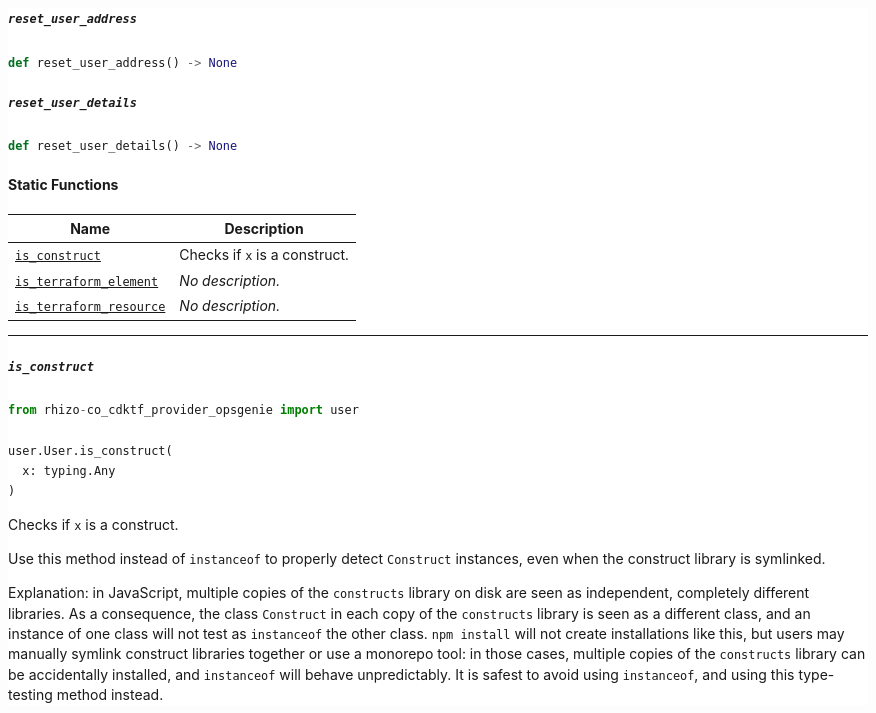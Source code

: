 ##### `reset_user_address` <a name="reset_user_address" id="rhizo-co-terraform-provider-opsgenie.user.User.resetUserAddress"></a>

```python
def reset_user_address() -> None
```

##### `reset_user_details` <a name="reset_user_details" id="rhizo-co-terraform-provider-opsgenie.user.User.resetUserDetails"></a>

```python
def reset_user_details() -> None
```

#### Static Functions <a name="Static Functions" id="Static Functions"></a>

| **Name** | **Description** |
| --- | --- |
| <code><a href="#rhizo-co-terraform-provider-opsgenie.user.User.isConstruct">is_construct</a></code> | Checks if `x` is a construct. |
| <code><a href="#rhizo-co-terraform-provider-opsgenie.user.User.isTerraformElement">is_terraform_element</a></code> | *No description.* |
| <code><a href="#rhizo-co-terraform-provider-opsgenie.user.User.isTerraformResource">is_terraform_resource</a></code> | *No description.* |

---

##### `is_construct` <a name="is_construct" id="rhizo-co-terraform-provider-opsgenie.user.User.isConstruct"></a>

```python
from rhizo-co_cdktf_provider_opsgenie import user

user.User.is_construct(
  x: typing.Any
)
```

Checks if `x` is a construct.

Use this method instead of `instanceof` to properly detect `Construct`
instances, even when the construct library is symlinked.

Explanation: in JavaScript, multiple copies of the `constructs` library on
disk are seen as independent, completely different libraries. As a
consequence, the class `Construct` in each copy of the `constructs` library
is seen as a different class, and an instance of one class will not test as
`instanceof` the other class. `npm install` will not create installations
like this, but users may manually symlink construct libraries together or
use a monorepo tool: in those cases, multiple copies of the `constructs`
library can be accidentally installed, and `instanceof` will behave
unpredictably. It is safest to avoid using `instanceof`, and using
this type-testing method instead.
